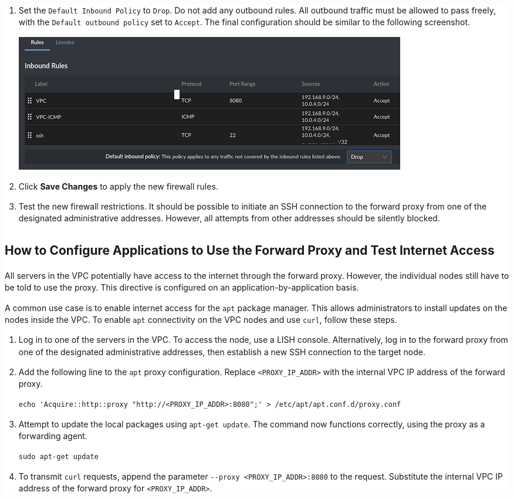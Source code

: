 1.  Set the `Default Inbound Policy` to `Drop`. Do not add any outbound rules. All outbound traffic must be allowed to pass freely, with the `Default outbound policy` set to `Accept`. The final configuration should be similar to the following screenshot.

    ![Final firewall configuration](Firewall-All-Rules.png)

1.  Click **Save Changes** to apply the new firewall rules.

1.  Test the new firewall restrictions. It should be possible to initiate an SSH connection to the forward proxy from one of the designated administrative addresses. However, all attempts from other addresses should be silently blocked.

## How to Configure Applications to Use the Forward Proxy and Test Internet Access

All servers in the VPC potentially have access to the internet through the forward proxy. However, the individual nodes still have to be told to use the proxy. This directive is configured on an application-by-application basis.

A common use case is to enable internet access for the `apt` package manager. This allows administrators to install updates on the nodes inside the VPC. To enable `apt` connectivity on the VPC nodes and use `curl`, follow these steps.

1.  Log in to one of the servers in the VPC. To access the node, use a LISH console. Alternatively, log in to the forward proxy from one of the designated administrative addresses, then establish a new SSH connection to the target node.

1.  Add the following line to the `apt` proxy configuration. Replace `<PROXY_IP_ADDR>` with the internal VPC IP address of the forward proxy.

    ```command
    echo 'Acquire::http::proxy "http://<PROXY_IP_ADDR>:8080";' > /etc/apt/apt.conf.d/proxy.conf
    ```

1.  Attempt to update the local packages using `apt-get update`. The command now functions correctly, using the proxy as a forwarding agent.

    ```command
    sudo apt-get update
    ```

1.  To transmit `curl` requests, append the parameter `--proxy <PROXY_IP_ADDR>:8080` to the request. Substitute the internal VPC IP address of the forward proxy for `<PROXY_IP_ADDR>`.
